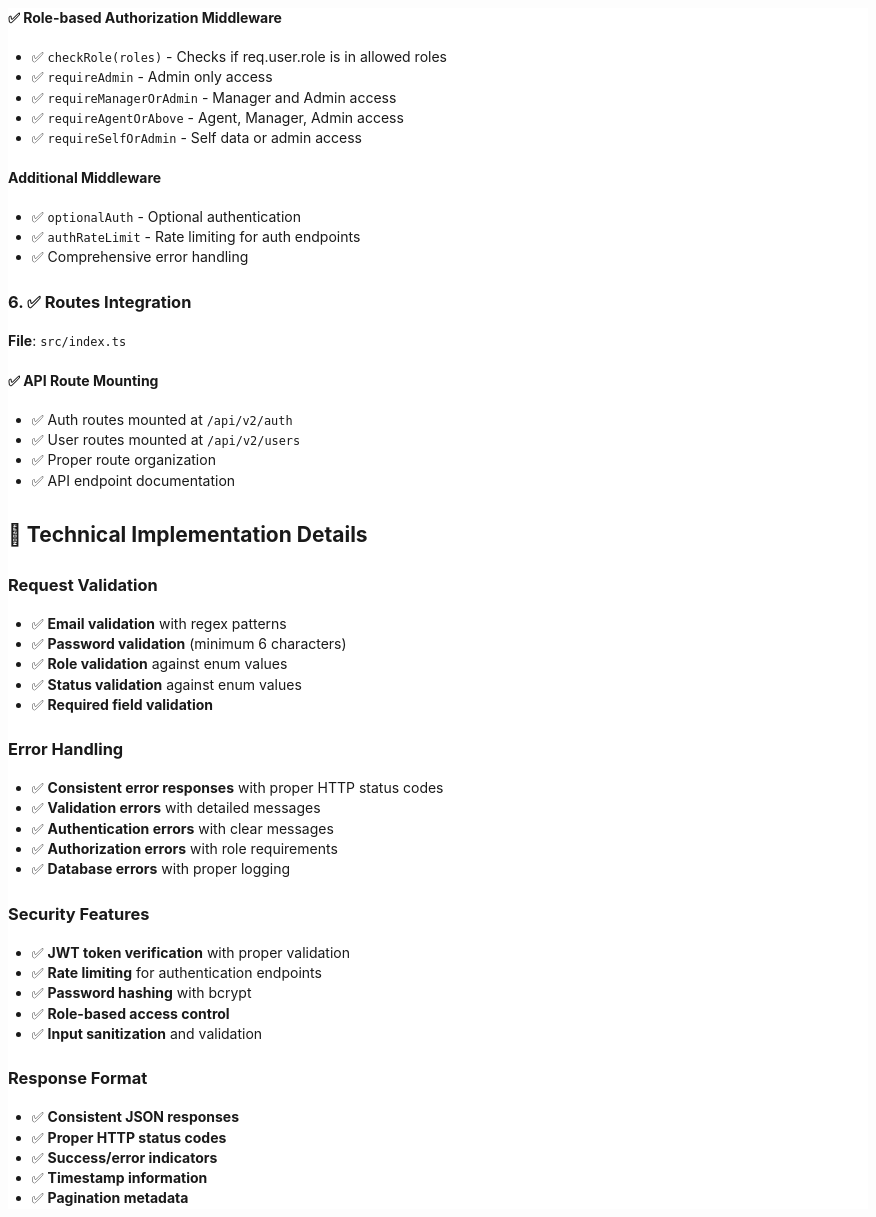 #### ✅ Role-based Authorization Middleware
- ✅ `checkRole(roles)` - Checks if req.user.role is in allowed roles
- ✅ `requireAdmin` - Admin only access
- ✅ `requireManagerOrAdmin` - Manager and Admin access
- ✅ `requireAgentOrAbove` - Agent, Manager, Admin access
- ✅ `requireSelfOrAdmin` - Self data or admin access

#### Additional Middleware
- ✅ `optionalAuth` - Optional authentication
- ✅ `authRateLimit` - Rate limiting for auth endpoints
- ✅ Comprehensive error handling

### 6. ✅ Routes Integration
**File**: `src/index.ts`

#### ✅ API Route Mounting
- ✅ Auth routes mounted at `/api/v2/auth`
- ✅ User routes mounted at `/api/v2/users`
- ✅ Proper route organization
- ✅ API endpoint documentation

## 🔧 Technical Implementation Details

### Request Validation
- ✅ **Email validation** with regex patterns
- ✅ **Password validation** (minimum 6 characters)
- ✅ **Role validation** against enum values
- ✅ **Status validation** against enum values
- ✅ **Required field validation**

### Error Handling
- ✅ **Consistent error responses** with proper HTTP status codes
- ✅ **Validation errors** with detailed messages
- ✅ **Authentication errors** with clear messages
- ✅ **Authorization errors** with role requirements
- ✅ **Database errors** with proper logging

### Security Features
- ✅ **JWT token verification** with proper validation
- ✅ **Rate limiting** for authentication endpoints
- ✅ **Password hashing** with bcrypt
- ✅ **Role-based access control**
- ✅ **Input sanitization** and validation

### Response Format
- ✅ **Consistent JSON responses**
- ✅ **Proper HTTP status codes**
- ✅ **Success/error indicators**
- ✅ **Timestamp information**
- ✅ **Pagination metadata**
